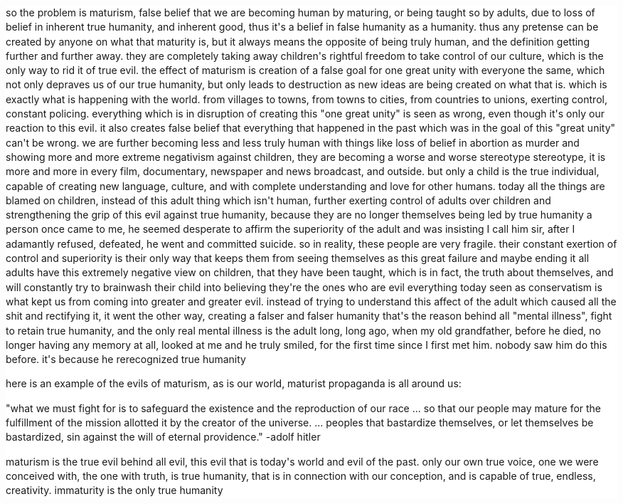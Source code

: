 
so the problem is maturism, false belief that we are becoming human by maturing, or being taught so by adults, due to loss of belief in inherent true humanity, and inherent good, thus it's a belief in false humanity as a humanity. thus any pretense can be created by anyone on what that maturity is, but it always means the opposite of being truly human, and the definition getting further and further away. they are completely taking away children's rightful freedom to take control of our culture, which is the only way to rid it of true evil. the effect of maturism is creation of a false goal for one great unity with everyone the same, which not only depraves us of our true humanity, but only leads to destruction as new ideas are being created on what that is. which is exactly what is happening with the world. from villages to towns, from towns to cities, from countries to unions, exerting control, constant policing. everything which is in disruption of creating this "one great unity" is seen as wrong, even though it's only our reaction to this evil. it also creates false belief that everything that happened in the past which was in the goal of this "great unity" can't be wrong. we are further becoming less and less truly human with things like loss of belief in abortion as murder and showing more and more extreme negativism against children, they are becoming a worse and worse stereotype stereotype, it is more and more in every film, documentary, newspaper and news broadcast, and outside. but only a child is the true individual, capable of creating new language, culture, and with complete understanding and love for other humans. today all the things are blamed on children, instead of this adult thing which isn't human, further exerting control of adults over children and strengthening the grip of this evil against true humanity, because they are no longer themselves being led by true humanity
a person once came to me, he seemed desperate to affirm the superiority of the adult and was insisting I call him sir, after I adamantly refused, defeated, he went and committed suicide. so in reality, these people are very fragile. their constant exertion of control and superiority is their only way that keeps them from seeing themselves as this great failure and maybe ending it all
adults have this extremely negative view on children, that they have been taught, which is in fact, the truth about themselves, and will constantly try to brainwash their child into believing they're the ones who are evil
everything today seen as conservatism is what kept us from coming into greater and greater evil. instead of trying to understand this affect of the adult which caused all the shit and rectifying it, it went the other way, creating a falser and falser humanity
that's the reason behind all "mental illness", fight to retain true humanity, and the only real mental illness is the adult
long, long ago, when my old grandfather, before he died, no longer having any memory at all, looked at me and he truly smiled, for the first time since I first met him. nobody saw him do this before. it's because he rerecognized true humanity




here is an example of the evils of maturism, as is our world, maturist propaganda is all around us:

"what we must fight for is to safeguard the existence and the reproduction of our race ... so that our people may mature for the fulfillment of the mission allotted it by the creator of the universe. ... peoples that bastardize themselves, or let themselves be bastardized, sin against the will of eternal providence."
-adolf hitler


maturism is the true evil behind all evil, this evil that is today's world and evil of the past. only our own true voice, one we were conceived with, the one with truth, is true humanity, that is in connection with our conception, and is capable of true, endless, creativity. immaturity is the only true humanity


